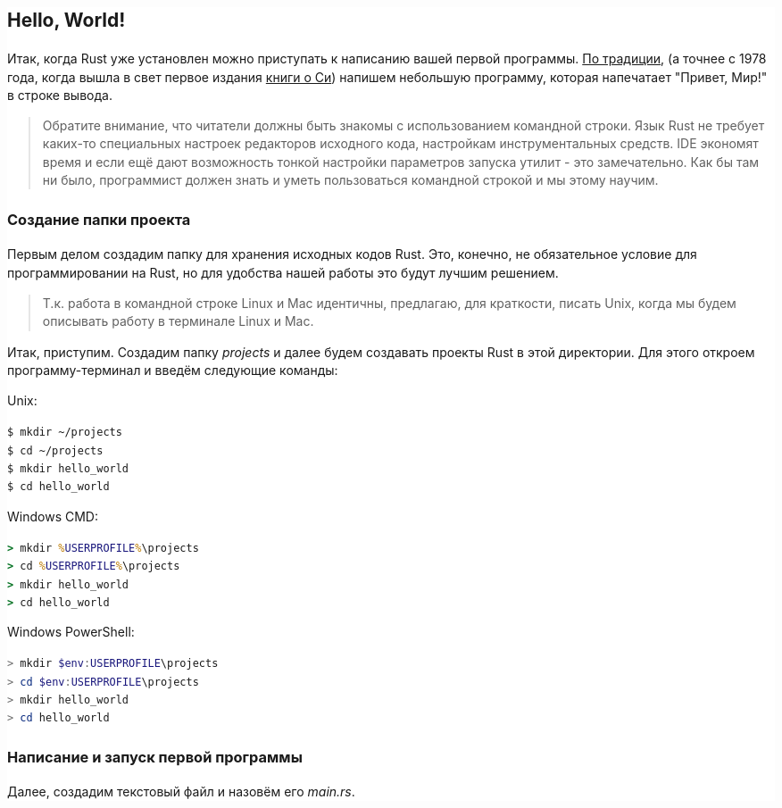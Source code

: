 ## Hello, World!

Итак, когда Rust уже установлен можно приступать к написанию вашей первой программы.
[По традиции], (а точнее с 1978 года, когда вышла в свет первое издания [книги о Си])
напишем небольшую программу, которая напечатает "Привет, Мир!" в строке вывода.

[По традиции]: https://ru.wikipedia.org/wiki/Hello,_world!
[книги о Си]: https://ru.wikipedia.org/wiki/%D0%AF%D0%B7%D1%8B%D0%BA_%D0%BF%D1%80%D0%BE%D0%B3%D1%80%D0%B0%D0%BC%D0%BC%D0%B8%D1%80%D0%BE%D0%B2%D0%B0%D0%BD%D0%B8%D1%8F_%D0%A1%D0%B8_(%D0%BA%D0%BD%D0%B8%D0%B3%D0%B0)

> Обратите внимание, что читатели должны быть знакомы с использованием командной
> строки. Язык Rust не требует каких-то специальных настроек редакторов исходного
> кода, настройкам инструментальных средств. IDE экономят время и если ещё дают
> возможность тонкой настройки параметров запуска утилит - это замечательно. Как
> бы там ни было, программист должен знать и уметь пользоваться командной строкой
> и мы этому научим.

### Создание папки проекта

Первым делом создадим папку для хранения исходных кодов Rust. Это, конечно, не
обязательное условие для программировании на Rust, но для удобства нашей работы
это будут лучшим решением.

> Т.к. работа в командной строке Linux и Mac идентичны, предлагаю, для краткости,
> писать Unix, когда мы будем описывать работу в терминале Linux и Mac.

Итак, приступим. Создадим папку *projects* и далее будем создавать проекты Rust
в этой директории. Для этого откроем программу-терминал и введём следующие команды:

Unix:

```shell
$ mkdir ~/projects
$ cd ~/projects
$ mkdir hello_world
$ cd hello_world
```

Windows CMD:

```cmd
> mkdir %USERPROFILE%\projects
> cd %USERPROFILE%\projects
> mkdir hello_world
> cd hello_world
```

Windows PowerShell:

```powershell
> mkdir $env:USERPROFILE\projects
> cd $env:USERPROFILE\projects
> mkdir hello_world
> cd hello_world
```

### Написание и запуск первой программы

Далее, создадим текстовый файл и назовём его *main.rs*.


[Ahead-of-Time]: https://ru.wikipedia.org/wiki/AOT-%D0%BA%D0%BE%D0%BC%D0%BF%D0%B8%D0%BB%D1%8F%D1%86%D0%B8%D1%8F
[doc.crates.io]: http://doc.crates.io/
[toml]: https://github.com/toml-lang/toml
[FAQ]: http://doc.crates.io/faq.html
[официальным руководством]: http://doc.crates.io/guide.html